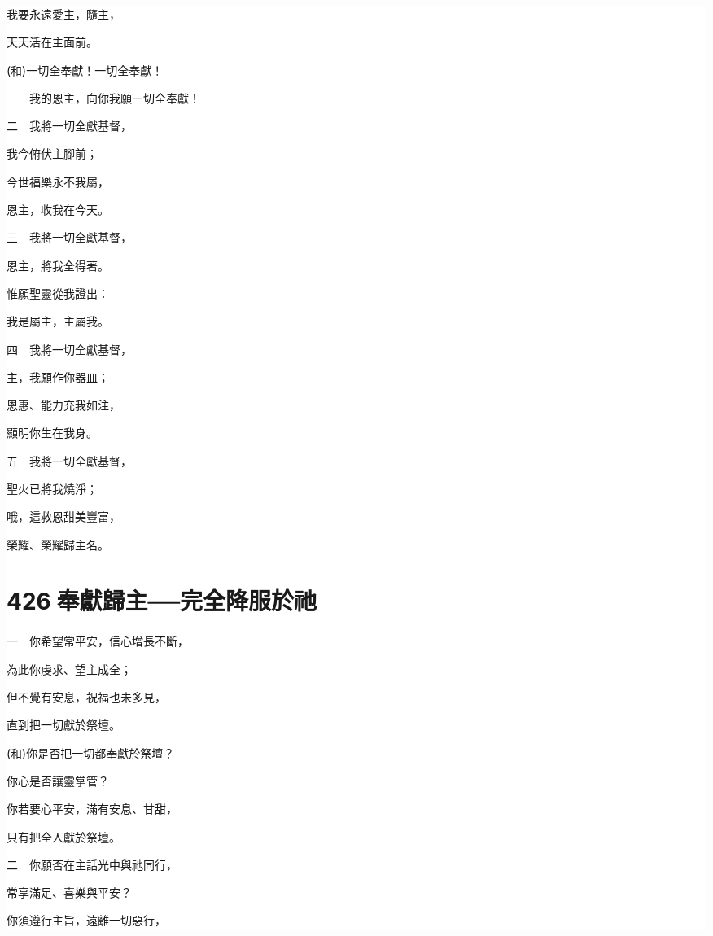 我要永遠愛主，隨主，

天天活在主面前。

(和)一切全奉獻！一切全奉獻！

　　我的恩主，向你我願一切全奉獻！

二　我將一切全獻基督，

我今俯伏主腳前；

今世福樂永不我屬，

恩主，收我在今天。

三　我將一切全獻基督，

恩主，將我全得著。

惟願聖靈從我證出：

我是屬主，主屬我。

四　我將一切全獻基督，

主，我願作你器皿；

恩惠、能力充我如注，

顯明你生在我身。

五　我將一切全獻基督，

聖火已將我燒淨；

哦，這救恩甜美豐富，

榮耀、榮耀歸主名。

# 426 奉獻歸主──完全降服於祂　

一　你希望常平安，信心增長不斷，

為此你虔求、望主成全；

但不覺有安息，祝福也未多見，

直到把一切獻於祭壇。

(和)你是否把一切都奉獻於祭壇？

你心是否讓靈掌管？

你若要心平安，滿有安息、甘甜，

只有把全人獻於祭壇。

二　你願否在主話光中與祂同行，

常享滿足、喜樂與平安？

你須遵行主旨，遠離一切惡行，
